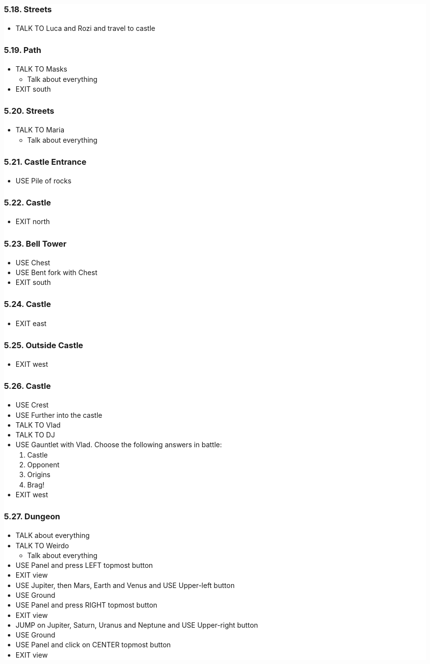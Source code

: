 ### 5.18. Streets

- TALK TO Luca and Rozi and travel to castle

### 5.19. Path

- TALK TO Masks
  - Talk about everything
- EXIT south

### 5.20. Streets

- TALK TO Maria
  - Talk about everything

### 5.21. Castle Entrance

- USE Pile of rocks

### 5.22. Castle

- EXIT north

### 5.23. Bell Tower

- USE Chest
- USE Bent fork with Chest
- EXIT south

### 5.24. Castle

- EXIT east

### 5.25. Outside Castle

- EXIT west

### 5.26. Castle

- USE Crest
- USE Further into the castle
- TALK TO Vlad
- TALK TO DJ
- USE Gauntlet with Vlad. Choose the following answers in battle:
  1. Castle
  2. Opponent
  3. Origins
  4. Brag!
- EXIT west

### 5.27. Dungeon

- TALK about everything
- TALK TO Weirdo
  - Talk about everything
- USE Panel and press LEFT topmost button
- EXIT view
- USE Jupiter, then Mars, Earth and Venus and USE Upper-left button
- USE Ground
- USE Panel and press RIGHT topmost button
- EXIT view
- JUMP on Jupiter, Saturn, Uranus and Neptune and USE Upper-right button
- USE Ground
- USE Panel and click on CENTER topmost button
- EXIT view